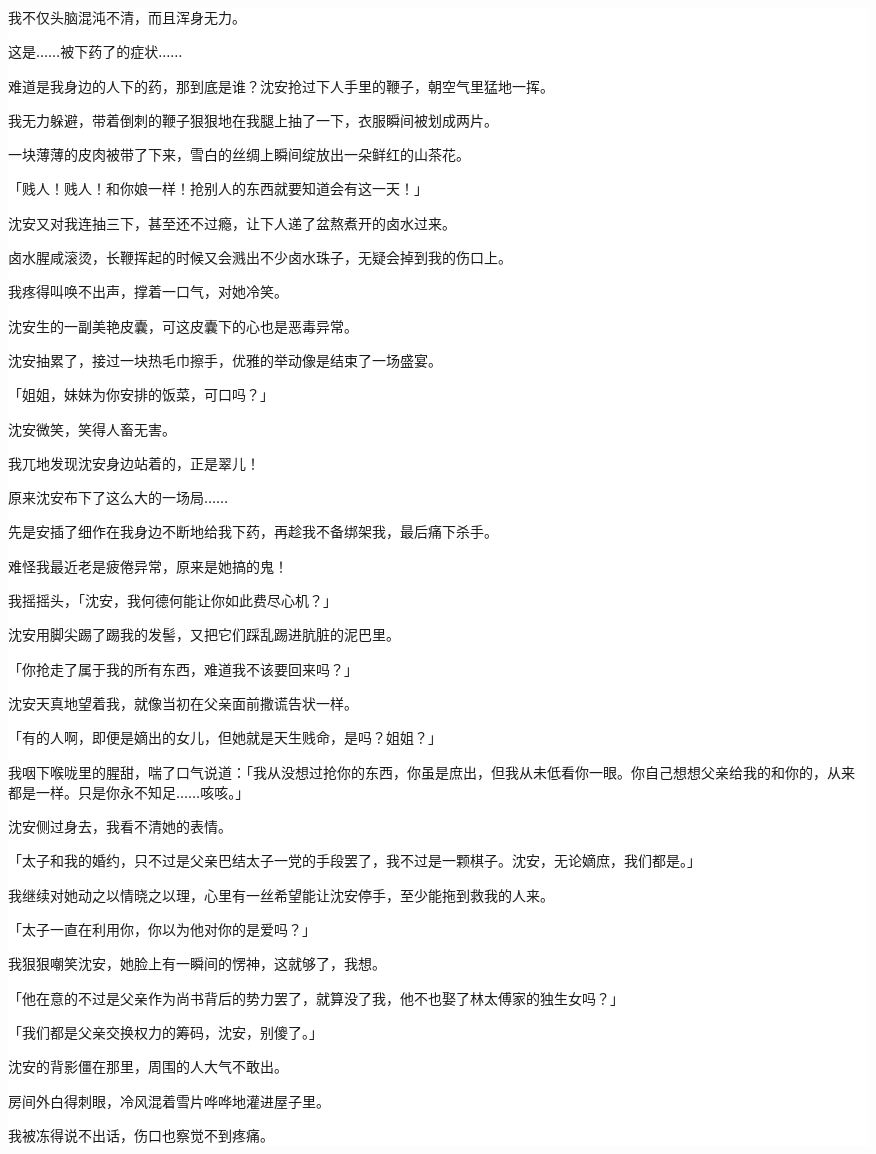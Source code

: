 我不仅头脑混沌不清，而且浑身无力。

这是……被下药了的症状……

难道是我身边的人下的药，那到底是谁？沈安抢过下人手里的鞭子，朝空气里猛地一挥。

我无力躲避，带着倒刺的鞭子狠狠地在我腿上抽了一下，衣服瞬间被划成两片。

一块薄薄的皮肉被带了下来，雪白的丝绸上瞬间绽放出一朵鲜红的山茶花。

「贱人！贱人！和你娘一样！抢别人的东西就要知道会有这一天！」

沈安又对我连抽三下，甚至还不过瘾，让下人递了盆熬煮开的卤水过来。

卤水腥咸滚烫，长鞭挥起的时候又会溅出不少卤水珠子，无疑会掉到我的伤口上。

我疼得叫唤不出声，撑着一口气，对她冷笑。

沈安生的一副美艳皮囊，可这皮囊下的心也是恶毒异常。

沈安抽累了，接过一块热毛巾擦手，优雅的举动像是结束了一场盛宴。

「姐姐，妹妹为你安排的饭菜，可口吗？」

沈安微笑，笑得人畜无害。

我兀地发现沈安身边站着的，正是翠儿！

原来沈安布下了这么大的一场局……

先是安插了细作在我身边不断地给我下药，再趁我不备绑架我，最后痛下杀手。

难怪我最近老是疲倦异常，原来是她搞的鬼！

我摇摇头，「沈安，我何德何能让你如此费尽心机？」

沈安用脚尖踢了踢我的发髻，又把它们踩乱踢进肮脏的泥巴里。

「你抢走了属于我的所有东西，难道我不该要回来吗？」

沈安天真地望着我，就像当初在父亲面前撒谎告状一样。

「有的人啊，即便是嫡出的女儿，但她就是天生贱命，是吗？姐姐？」

我咽下喉咙里的腥甜，喘了口气说道：「我从没想过抢你的东西，你虽是庶出，但我从未低看你一眼。你自己想想父亲给我的和你的，从来都是一样。只是你永不知足……咳咳。」

沈安侧过身去，我看不清她的表情。

「太子和我的婚约，只不过是父亲巴结太子一党的手段罢了，我不过是一颗棋子。沈安，无论嫡庶，我们都是。」

我继续对她动之以情晓之以理，心里有一丝希望能让沈安停手，至少能拖到救我的人来。

「太子一直在利用你，你以为他对你的是爱吗？」

我狠狠嘲笑沈安，她脸上有一瞬间的愣神，这就够了，我想。

「他在意的不过是父亲作为尚书背后的势力罢了，就算没了我，他不也娶了林太傅家的独生女吗？」

「我们都是父亲交换权力的筹码，沈安，别傻了。」

沈安的背影僵在那里，周围的人大气不敢出。

房间外白得刺眼，冷风混着雪片哗哗地灌进屋子里。

我被冻得说不出话，伤口也察觉不到疼痛。
